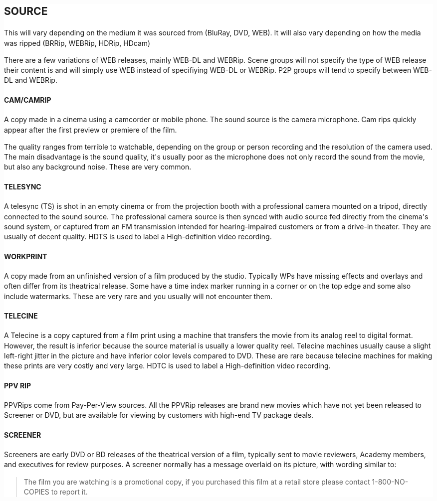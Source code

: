 ## SOURCE

This will vary depending on the medium it was sourced from (BluRay, DVD, WEB). It will also vary depending on how the media was ripped (BRRip, WEBRip, HDRip, HDcam)

There are a few variations of WEB releases, mainly WEB-DL and WEBRip. Scene groups will not specify the type of WEB release their content is and will simply use WEB instead of specifiying WEB-DL or WEBRip. P2P groups will tend to specify between WEB-DL and WEBRip.

#### CAM/CAMRIP

A copy made in a cinema using a camcorder or mobile phone. The sound source is the camera microphone. Cam rips quickly appear after the first preview or premiere of the film.

The quality ranges from terrible to watchable, depending on the group or person recording and the resolution of the camera used. The main disadvantage is the sound quality, it's usually poor as the microphone does not only record the sound from the movie, but also any background noise. These are very common.

#### TELESYNC

A telesync (TS) is shot in an empty cinema or from the projection booth with a professional camera mounted on a tripod, directly connected to the sound source. The professional camera source is then synced with audio source fed directly from the cinema's sound system, or captured from an FM transmission intended for hearing-impaired customers or from a drive-in theater. They are usually of decent quality. HDTS is used to label a High-definition video recording.

#### WORKPRINT

A copy made from an unfinished version of a film produced by the studio. Typically WPs have missing effects and overlays and often differ from its theatrical release. Some have a time index marker running in a corner or on the top edge and some also include watermarks. These are very rare and you usually will not encounter them.

#### TELECINE

A Telecine is a copy captured from a film print using a machine that transfers the movie from its analog reel to digital format. However, the result is inferior because the source material is usually a lower quality reel. Telecine machines usually cause a slight left-right jitter in the picture and have inferior color levels compared to DVD. These are rare because telecine machines for making these prints are very costly and very large. HDTC is used to label a High-definition video recording.

#### PPV RIP

PPVRips come from Pay-Per-View sources. All the PPVRip releases are brand new movies which have not yet been released to Screener or DVD, but are available for viewing by customers with high-end TV package deals.

#### SCREENER

Screeners are early DVD or BD releases of the theatrical version of a film, typically sent to movie reviewers, Academy members, and executives for review purposes. A screener normally has a message overlaid on its picture, with wording similar to:

> The film you are watching is a promotional copy, if you purchased this film at a retail store please contact 1-800-NO-COPIES to report it.
